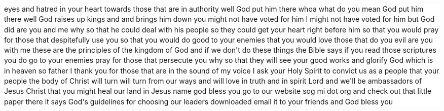 eyes and hatred in your heart towards those that are in authority well God put him there whoa what do you mean God put him there well God raises up kings and and brings him down you might not have voted for him I might not have voted for him but God did are you and me why so that he could deal with his people so they could get your heart<split> right before him so that you would pray for those that despitefully use you so that you would do good to your enemies that you would love those that do you evil are you with me these are the principles of the kingdom of God and if we don't do these things the Bible says if you read those scriptures you do go to your enemies pray for those that persecute you why so that they will see your good works and glorify God which is in heaven so father I thank you for those that are in the sound of my voice I ask your Holy Spirit to convict us as a people that your people the body of Christ will turn will turn from our ways and will love in truth and in spirit Lord and we'll be ambassadors of Jesus Christ that you might heal our land in Jesus name god bless you go to our website sog mi dot org and check out that little paper there it says God's guidelines for choosing our leaders downloaded email it to your friends and God bless you
